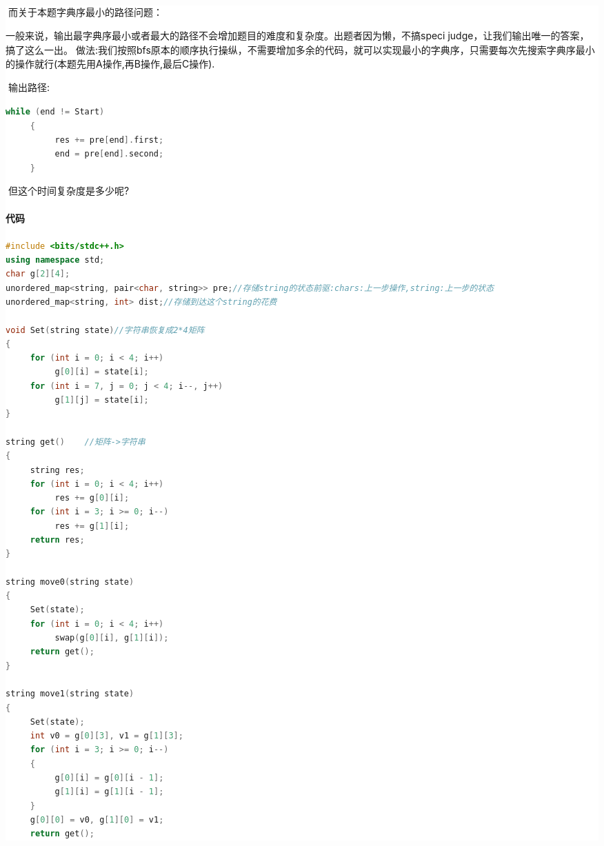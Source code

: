 ​	而关于本题字典序最小的路径问题： 

​	一般来说，输出最字典序最小或者最大的路径不会增加题目的难度和复杂度。出题者因为懒，不搞speci judge，让我们输出唯一的答案，搞了这么一出。
​	做法:我们按照bfs原本的顺序执行操纵，不需要增加多余的代码，就可以实现最小的字典序，只需要每次先搜索字典序最小的操作就行(本题先用A操作,再B操作,最后C操作).



​	输出路径:

```c++
while (end != Start)	
     {
          res += pre[end].first;
          end = pre[end].second;
     }
```



​	但这个时间复杂度是多少呢?



#### 代码

```c++
#include <bits/stdc++.h>
using namespace std;
char g[2][4];
unordered_map<string, pair<char, string>> pre;//存储string的状态前驱:chars:上一步操作,string:上一步的状态
unordered_map<string, int> dist;//存储到达这个string的花费

void Set(string state)//字符串恢复成2*4矩阵
{
     for (int i = 0; i < 4; i++)
          g[0][i] = state[i];
     for (int i = 7, j = 0; j < 4; i--, j++)
          g[1][j] = state[i];
}

string get()	//矩阵->字符串
{
     string res;
     for (int i = 0; i < 4; i++)
          res += g[0][i];
     for (int i = 3; i >= 0; i--)
          res += g[1][i];
     return res;
}

string move0(string state)
{
     Set(state);
     for (int i = 0; i < 4; i++)
          swap(g[0][i], g[1][i]);
     return get();
}

string move1(string state)
{
     Set(state);
     int v0 = g[0][3], v1 = g[1][3];
     for (int i = 3; i >= 0; i--)
     {
          g[0][i] = g[0][i - 1];
          g[1][i] = g[1][i - 1];
     }
     g[0][0] = v0, g[1][0] = v1;
     return get();
```